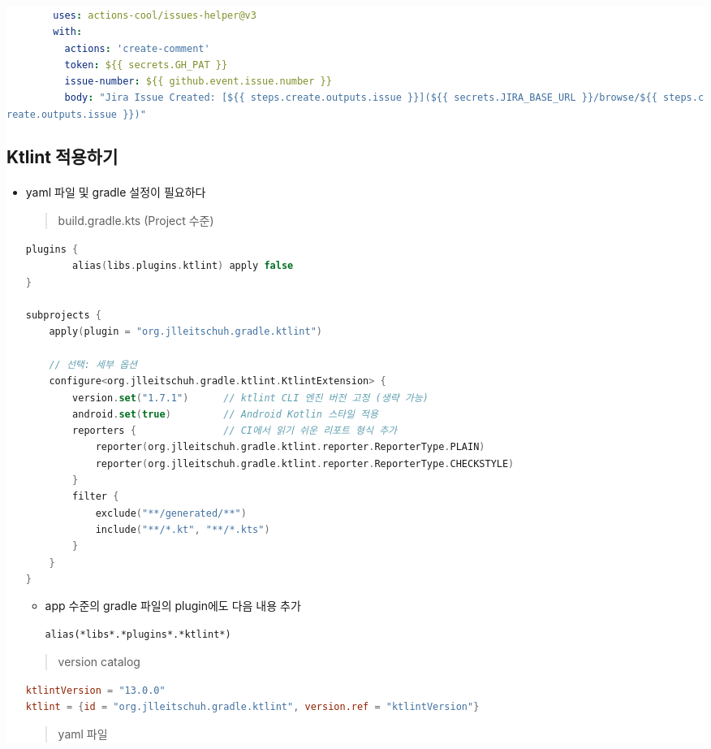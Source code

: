 ```yaml
        uses: actions-cool/issues-helper@v3
        with:
          actions: 'create-comment'
          token: ${{ secrets.GH_PAT }}
          issue-number: ${{ github.event.issue.number }}
          body: "Jira Issue Created: [${{ steps.create.outputs.issue }}](${{ secrets.JIRA_BASE_URL }}/browse/${{ steps.create.outputs.issue }})"

```

## Ktlint 적용하기

- yaml 파일 및 gradle 설정이 필요하다
    
    > build.gradle.kts (Project 수준)
    > 
    
    ```kotlin
    plugins {
    		alias(libs.plugins.ktlint) apply false
    }
    
    subprojects {
        apply(plugin = "org.jlleitschuh.gradle.ktlint")
    
        // 선택: 세부 옵션
        configure<org.jlleitschuh.gradle.ktlint.KtlintExtension> {
            version.set("1.7.1")      // ktlint CLI 엔진 버전 고정 (생략 가능)
            android.set(true)         // Android Kotlin 스타일 적용
            reporters {               // CI에서 읽기 쉬운 리포트 형식 추가
                reporter(org.jlleitschuh.gradle.ktlint.reporter.ReporterType.PLAIN)
                reporter(org.jlleitschuh.gradle.ktlint.reporter.ReporterType.CHECKSTYLE)
            }
            filter {
                exclude("**/generated/**")
                include("**/*.kt", "**/*.kts")
            }
        }
    }
    ```
    
    - app 수준의 gradle 파일의 plugin에도 다음 내용 추가
        
        `alias(*libs*.*plugins*.*ktlint*)`
        
    
    > version catalog
    > 
    
    ```toml
    ktlintVersion = "13.0.0"
    ktlint = {id = "org.jlleitschuh.gradle.ktlint", version.ref = "ktlintVersion"}
    ```
    
    > yaml 파일
    > 
    